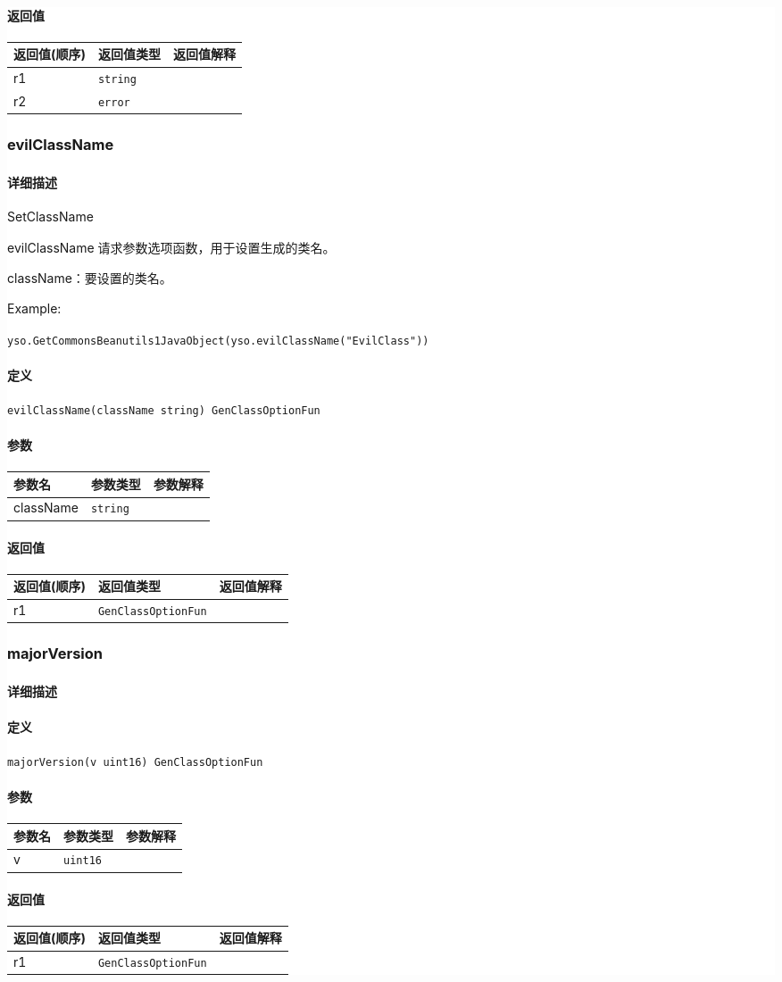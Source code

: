 #### 返回值
|返回值(顺序)|返回值类型|返回值解释|
|:-----------|:---------- |:-----------|
| r1 | `string` |   |
| r2 | `error` |   |


### evilClassName

#### 详细描述
SetClassName

evilClassName 请求参数选项函数，用于设置生成的类名。

className：要设置的类名。

Example:
```
yso.GetCommonsBeanutils1JavaObject(yso.evilClassName("EvilClass"))
```


#### 定义

`evilClassName(className string) GenClassOptionFun`

#### 参数
|参数名|参数类型|参数解释|
|:-----------|:---------- |:-----------|
| className | `string` |   |

#### 返回值
|返回值(顺序)|返回值类型|返回值解释|
|:-----------|:---------- |:-----------|
| r1 | `GenClassOptionFun` |   |


### majorVersion

#### 详细描述


#### 定义

`majorVersion(v uint16) GenClassOptionFun`

#### 参数
|参数名|参数类型|参数解释|
|:-----------|:---------- |:-----------|
| v | `uint16` |   |

#### 返回值
|返回值(顺序)|返回值类型|返回值解释|
|:-----------|:---------- |:-----------|
| r1 | `GenClassOptionFun` |   |
